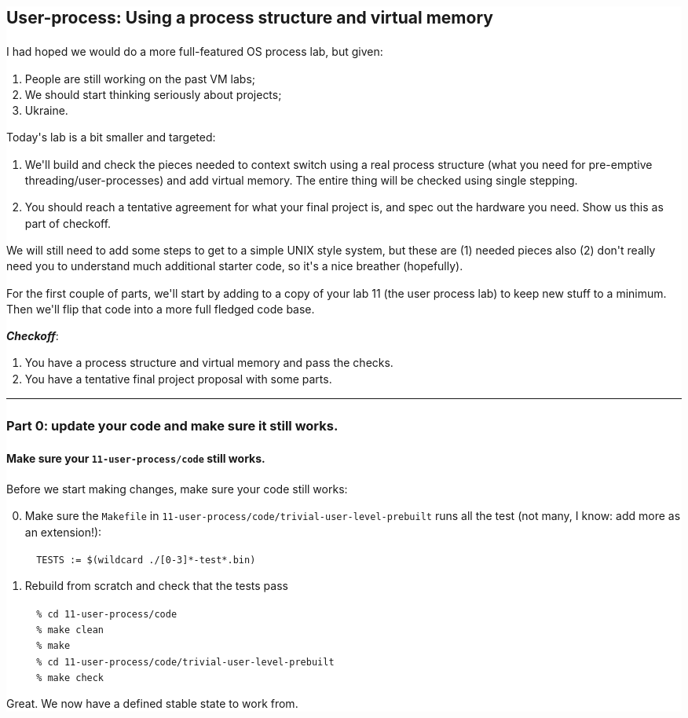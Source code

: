 ## User-process: Using a process structure and virtual memory

I had hoped we would do a more full-featured OS process lab, but given:

  1. People are still working on the past VM labs;
  2. We should start thinking seriously about projects;
  3. Ukraine.

Today's lab is a bit smaller and targeted: 
  1. We'll build and check the
     pieces needed to context switch using a real process structure (what
     you need for pre-emptive threading/user-processes) and add virtual
     memory.  The entire thing will be checked using single stepping.

  2. You should reach a tentative agreement for what your final project is,
     and spec out the hardware you need.  Show us this as part of checkoff.

We will still need to add some steps to get to a simple UNIX style
system, but these are (1) needed pieces also (2) don't really need you
to understand much additional starter code, so it's a nice breather
(hopefully).

For the first couple of parts, we'll start by adding to a copy of your
lab 11 (the user process lab) to keep new stuff to a minimum.  Then we'll
flip that code into a more full fledged code base.


***Checkoff***:
  1. You have a process structure and virtual memory and pass the checks.
  2. You have a tentative final project proposal with some parts.

--------------------------------------------------------------------
### Part 0: update your code and make sure it still works.


#### Make sure your `11-user-process/code` still works.

Before we start making changes, make sure your code still works:

   0. Make sure the `Makefile` in
      `11-user-process/code/trivial-user-level-prebuilt` runs all the
      test (not many, I know: add more as an extension!):

            TESTS := $(wildcard ./[0-3]*-test*.bin)

   1. Rebuild from scratch and check that the tests pass

            % cd 11-user-process/code
            % make clean
            % make
            % cd 11-user-process/code/trivial-user-level-prebuilt
            % make check


Great. We now have a defined stable state to work from.
